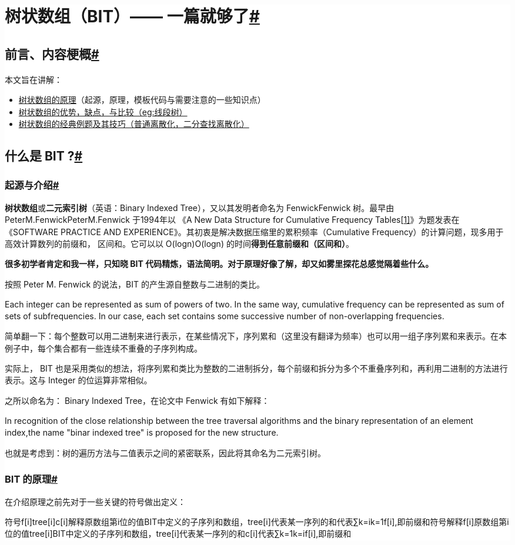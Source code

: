# 树状数组（BIT）—— 一篇就够了[#](https://www.cnblogs.com/Last--Whisper/p/13823614.html#3809419811)

## 前言、内容梗概[#](https://www.cnblogs.com/Last--Whisper/p/13823614.html#2122957920)

本文旨在讲解：

- [树状数组的原理](https://www.cnblogs.com/Last--Whisper/p/13823614.html#jump1)（起源，原理，模板代码与需要注意的一些知识点）
- [树状数组的优势，缺点，与比较（eg:线段树）](https://www.cnblogs.com/Last--Whisper/p/13823614.html#jump2)
- [树状数组的经典例题及其技巧（普通离散化，二分查找离散化）](https://www.cnblogs.com/Last--Whisper/p/13823614.html#jump3)

## 什么是 BIT ?[#](https://www.cnblogs.com/Last--Whisper/p/13823614.html#487367417)

### 起源与介绍[#](https://www.cnblogs.com/Last--Whisper/p/13823614.html#465102143)

**树状数组**或**二元索引树**（英语：Binary Indexed Tree），又以其发明者命名为 FenwickFenwick 树。最早由 PeterM.FenwickPeterM.Fenwick 于1994年以 《A New Data Structure for Cumulative Frequency Tables[[1\]](https://zh.wikipedia.org/wiki/树状数组#cite_note-1)》为题发表在 《SOFTWARE PRACTICE AND EXPERIENCE》。其初衷是解决数据压缩里的累积频率（Cumulative Frequency）的计算问题，现多用于高效计算数列的前缀和， 区间和。它可以以 O(logn)O(log⁡n) 的时间**得到任意前缀和（区间和）**。

**很多初学者肯定和我一样，只知晓 BIT 代码精炼，语法简明。对于原理好像了解，却又如雾里探花总感觉隔着些什么。**

按照 Peter M. Fenwick 的说法，BIT 的产生源自整数与二进制的类比。

Each integer can be represented as sum of powers of two. In the same way, cumulative frequency can be represented as sum of sets of subfrequencies. In our case, each set contains some successive number of non-overlapping frequencies.

简单翻一下：每个整数可以用二进制来进行表示，在某些情况下，序列累和（这里没有翻译为频率）也可以用一组子序列累和来表示。在本例子中，每个集合都有一些连续不重叠的子序列构成。

实际上， BIT 也是采用类似的想法，将序列累和类比为整数的二进制拆分，每个前缀和拆分为多个不重叠序列和，再利用二进制的方法进行表示。这与 Integer 的位运算非常相似。

之所以命名为： Binary Indexed Tree，在论文中 Fenwick 有如下解释：

In recognition of the close relationship between the tree traversal algorithms and the binary representation of an element index,the name "binar indexed tree" is proposed for the new structure.

也就是考虑到：树的遍历方法与二值表示之间的紧密联系，因此将其命名为二元索引树。

### BIT 的原理[#](https://www.cnblogs.com/Last--Whisper/p/13823614.html#1797813107)

在介绍原理之前先对于一些关键的符号做出定义：





符号f[i]tree[i]c[i]解释原数组第i位的值BIT中定义的子序列和数组，tree[i]代表某一序列的和代表∑k=ik=1f[i],即前缀和符号解释f[i]原数组第i位的值tree[i]BIT中定义的子序列和数组，tree[i]代表某一序列的和c[i]代表∑k=1k=if[i],即前缀和



